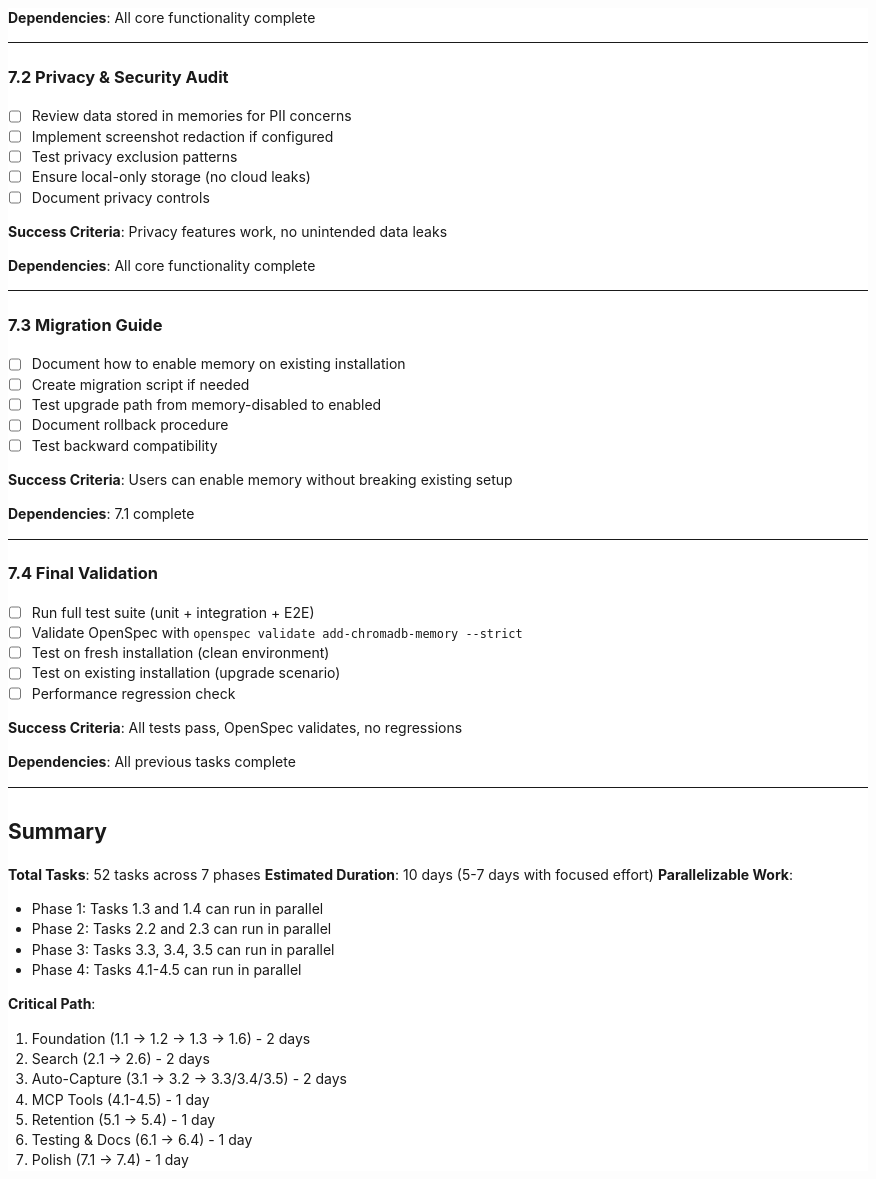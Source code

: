 **Dependencies**: All core functionality complete

---

### 7.2 Privacy & Security Audit
- [ ] Review data stored in memories for PII concerns
- [ ] Implement screenshot redaction if configured
- [ ] Test privacy exclusion patterns
- [ ] Ensure local-only storage (no cloud leaks)
- [ ] Document privacy controls

**Success Criteria**: Privacy features work, no unintended data leaks

**Dependencies**: All core functionality complete

---

### 7.3 Migration Guide
- [ ] Document how to enable memory on existing installation
- [ ] Create migration script if needed
- [ ] Test upgrade path from memory-disabled to enabled
- [ ] Document rollback procedure
- [ ] Test backward compatibility

**Success Criteria**: Users can enable memory without breaking existing setup

**Dependencies**: 7.1 complete

---

### 7.4 Final Validation
- [ ] Run full test suite (unit + integration + E2E)
- [ ] Validate OpenSpec with `openspec validate add-chromadb-memory --strict`
- [ ] Test on fresh installation (clean environment)
- [ ] Test on existing installation (upgrade scenario)
- [ ] Performance regression check

**Success Criteria**: All tests pass, OpenSpec validates, no regressions

**Dependencies**: All previous tasks complete

---

## Summary

**Total Tasks**: 52 tasks across 7 phases
**Estimated Duration**: 10 days (5-7 days with focused effort)
**Parallelizable Work**:
- Phase 1: Tasks 1.3 and 1.4 can run in parallel
- Phase 2: Tasks 2.2 and 2.3 can run in parallel
- Phase 3: Tasks 3.3, 3.4, 3.5 can run in parallel
- Phase 4: Tasks 4.1-4.5 can run in parallel

**Critical Path**:
1. Foundation (1.1 → 1.2 → 1.3 → 1.6) - 2 days
2. Search (2.1 → 2.6) - 2 days
3. Auto-Capture (3.1 → 3.2 → 3.3/3.4/3.5) - 2 days
4. MCP Tools (4.1-4.5) - 1 day
5. Retention (5.1 → 5.4) - 1 day
6. Testing & Docs (6.1 → 6.4) - 1 day
7. Polish (7.1 → 7.4) - 1 day
